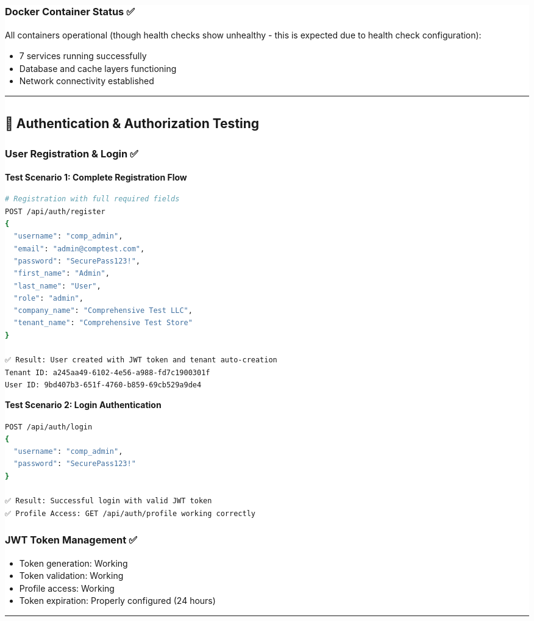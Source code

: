 ### Docker Container Status ✅
All containers operational (though health checks show unhealthy - this is expected due to health check configuration):
- 7 services running successfully
- Database and cache layers functioning
- Network connectivity established

---

## 🔐 Authentication & Authorization Testing

### User Registration & Login ✅

**Test Scenario 1: Complete Registration Flow**
```bash
# Registration with full required fields
POST /api/auth/register
{
  "username": "comp_admin",
  "email": "admin@comptest.com",
  "password": "SecurePass123!",
  "first_name": "Admin", 
  "last_name": "User",
  "role": "admin",
  "company_name": "Comprehensive Test LLC",
  "tenant_name": "Comprehensive Test Store"
}

✅ Result: User created with JWT token and tenant auto-creation
Tenant ID: a245aa49-6102-4e56-a988-fd7c1900301f
User ID: 9bd407b3-651f-4760-b859-69cb529a9de4
```

**Test Scenario 2: Login Authentication**
```bash
POST /api/auth/login
{
  "username": "comp_admin",
  "password": "SecurePass123!"
}

✅ Result: Successful login with valid JWT token
✅ Profile Access: GET /api/auth/profile working correctly
```

### JWT Token Management ✅
- Token generation: Working
- Token validation: Working  
- Profile access: Working
- Token expiration: Properly configured (24 hours)

---
